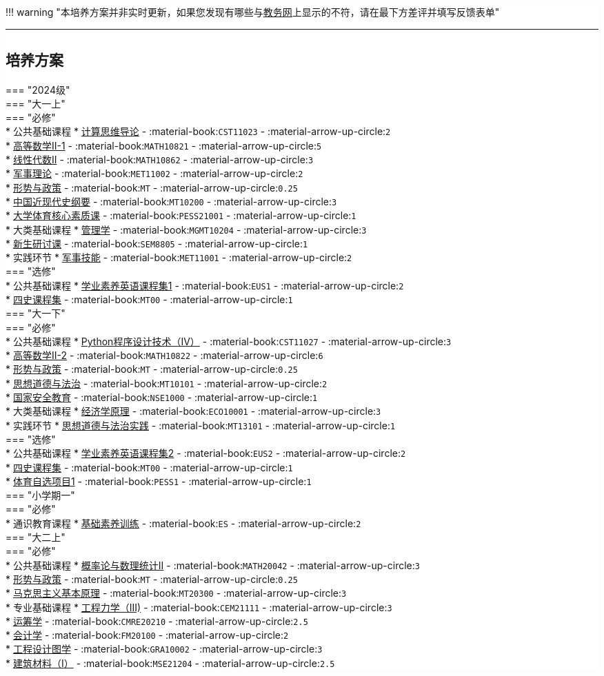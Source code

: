 !!! warning "本培养方案并非实时更新，如果您发现有哪些与[教务网](https://my.cqu.edu.cn)上显示的不符，请在最下方差评并填写反馈表单"

---

## 培养方案  
=== "2024级"  
    === "大一上"  
        === "必修"  
            * 公共基础课程
                * [计算思维导论](../../../course/计算思维导论.md) - :material-book:`CST11023` - :material-arrow-up-circle:`2`  
                * [高等数学II-1](../../../course/高等数学.md) - :material-book:`MATH10821` - :material-arrow-up-circle:`5`  
                * [线性代数II](../../../course/线性代数.md) - :material-book:`MATH10862` - :material-arrow-up-circle:`3`  
                * [军事理论](../../../course/军事理论.md) - :material-book:`MET11002` - :material-arrow-up-circle:`2`  
                * [形势与政策](../../../course/形势与政策.md) - :material-book:`MT` - :material-arrow-up-circle:`0.25`  
                * [中国近现代史纲要](../../../course/中国近现代史纲要.md) - :material-book:`MT10200` - :material-arrow-up-circle:`3`  
                * [大学体育核心素质课](../../../course/体育.md) - :material-book:`PESS21001` - :material-arrow-up-circle:`1`  
            * 大类基础课程
                * [管理学](../../../course/管理学.md) - :material-book:`MGMT10204` - :material-arrow-up-circle:`3`  
                * [新生研讨课](../../../course/新生研讨课.md) - :material-book:`SEM8805` - :material-arrow-up-circle:`1`  
            * 实践环节
                * [军事技能](../../../course/军事技能.md) - :material-book:`MET11001` - :material-arrow-up-circle:`2`  
        === "选修"  
            * 公共基础课程
                * [学业素养英语课程集1](../../../course/英语.md) - :material-book:`EUS1` - :material-arrow-up-circle:`2`  
                * [四史课程集](../../../course/四史课程集.md) - :material-book:`MT00` - :material-arrow-up-circle:`1`  
    === "大一下"  
        === "必修"  
            * 公共基础课程
                * [Python程序设计技术（IV）](../../../course/Python程序设计技术.md) - :material-book:`CST11027` - :material-arrow-up-circle:`3`  
                * [高等数学II-2](../../../course/高等数学.md) - :material-book:`MATH10822` - :material-arrow-up-circle:`6`  
                * [形势与政策](../../../course/形势与政策.md) - :material-book:`MT` - :material-arrow-up-circle:`0.25`  
                * [思想道德与法治](../../../course/思想道德与法治.md) - :material-book:`MT10101` - :material-arrow-up-circle:`2`  
                * [国家安全教育](../../../course/国家安全教育.md) - :material-book:`NSE1000` - :material-arrow-up-circle:`1`  
            * 大类基础课程
                * [经济学原理](../../../course/经济学原理.md) - :material-book:`ECO10001` - :material-arrow-up-circle:`3`  
            * 实践环节
                * [思想道德与法治实践](../../../course/思想道德与法治实践.md) - :material-book:`MT13101` - :material-arrow-up-circle:`1`  
        === "选修"  
            * 公共基础课程
                * [学业素养英语课程集2](../../../course/英语.md) - :material-book:`EUS2` - :material-arrow-up-circle:`2`  
                * [四史课程集](../../../course/四史课程集.md) - :material-book:`MT00` - :material-arrow-up-circle:`1`  
                * [体育自选项目1](../../../course/体育.md) - :material-book:`PESS1` - :material-arrow-up-circle:`1`  
    === "小学期一"  
        === "必修"  
            * 通识教育课程
                * [基础素养训练](../../../course/基础素养训练.md) - :material-book:`ES` - :material-arrow-up-circle:`2`  
    === "大二上"  
        === "必修"  
            * 公共基础课程
                * [概率论与数理统计Ⅱ](../../../course/概率论与数理统计.md) - :material-book:`MATH20042` - :material-arrow-up-circle:`3`  
                * [形势与政策](../../../course/形势与政策.md) - :material-book:`MT` - :material-arrow-up-circle:`0.25`  
                * [马克思主义基本原理](../../../course/马克思主义基本原理.md) - :material-book:`MT20300` - :material-arrow-up-circle:`3`  
            * 专业基础课程
                * [工程力学（III)](../../../course/工程力学.md) - :material-book:`CEM21111` - :material-arrow-up-circle:`3`  
                * [运筹学](../../../course/运筹学.md) - :material-book:`CMRE20210` - :material-arrow-up-circle:`2.5`  
                * [会计学](../../../course/会计学.md) - :material-book:`FM20100` - :material-arrow-up-circle:`2`  
                * [工程设计图学](../../../course/工程设计图学.md) - :material-book:`GRA10002` - :material-arrow-up-circle:`3`  
                * [建筑材料（I）](../../../course/建筑材料.md) - :material-book:`MSE21204` - :material-arrow-up-circle:`2.5`  